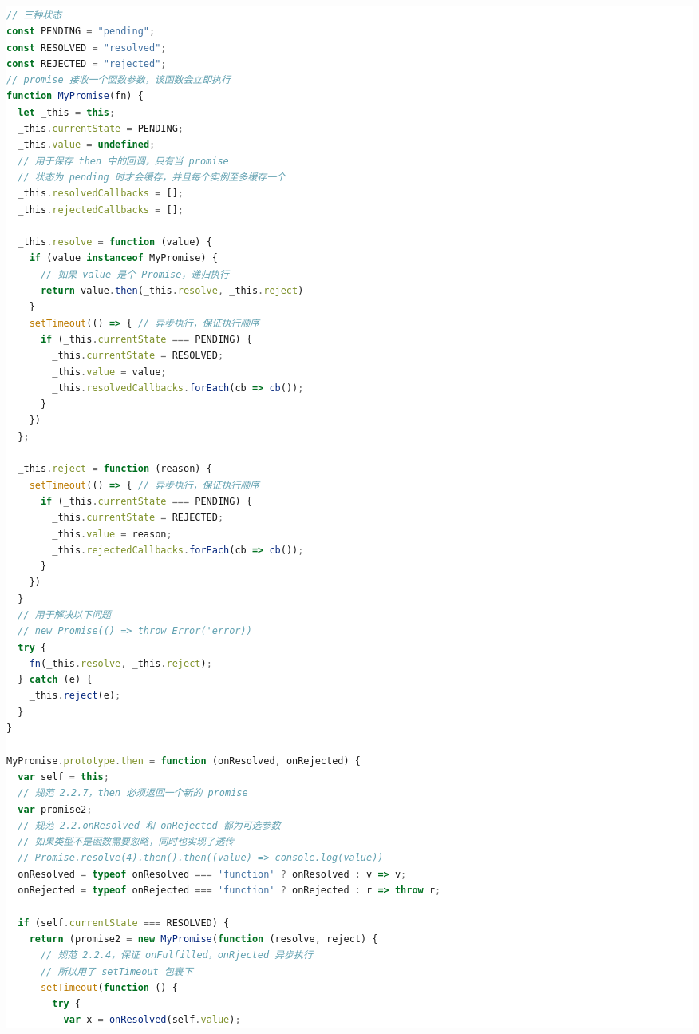 ```js
// 三种状态
const PENDING = "pending";
const RESOLVED = "resolved";
const REJECTED = "rejected";
// promise 接收一个函数参数，该函数会立即执行
function MyPromise(fn) {
  let _this = this;
  _this.currentState = PENDING;
  _this.value = undefined;
  // 用于保存 then 中的回调，只有当 promise
  // 状态为 pending 时才会缓存，并且每个实例至多缓存一个
  _this.resolvedCallbacks = [];
  _this.rejectedCallbacks = [];

  _this.resolve = function (value) {
    if (value instanceof MyPromise) {
      // 如果 value 是个 Promise，递归执行
      return value.then(_this.resolve, _this.reject)
    }
    setTimeout(() => { // 异步执行，保证执行顺序
      if (_this.currentState === PENDING) {
        _this.currentState = RESOLVED;
        _this.value = value;
        _this.resolvedCallbacks.forEach(cb => cb());
      }
    })
  };

  _this.reject = function (reason) {
    setTimeout(() => { // 异步执行，保证执行顺序
      if (_this.currentState === PENDING) {
        _this.currentState = REJECTED;
        _this.value = reason;
        _this.rejectedCallbacks.forEach(cb => cb());
      }
    })
  }
  // 用于解决以下问题
  // new Promise(() => throw Error('error))
  try {
    fn(_this.resolve, _this.reject);
  } catch (e) {
    _this.reject(e);
  }
}

MyPromise.prototype.then = function (onResolved, onRejected) {
  var self = this;
  // 规范 2.2.7，then 必须返回一个新的 promise
  var promise2;
  // 规范 2.2.onResolved 和 onRejected 都为可选参数
  // 如果类型不是函数需要忽略，同时也实现了透传
  // Promise.resolve(4).then().then((value) => console.log(value))
  onResolved = typeof onResolved === 'function' ? onResolved : v => v;
  onRejected = typeof onRejected === 'function' ? onRejected : r => throw r;

  if (self.currentState === RESOLVED) {
    return (promise2 = new MyPromise(function (resolve, reject) {
      // 规范 2.2.4，保证 onFulfilled，onRjected 异步执行
      // 所以用了 setTimeout 包裹下
      setTimeout(function () {
        try {
          var x = onResolved(self.value);
```